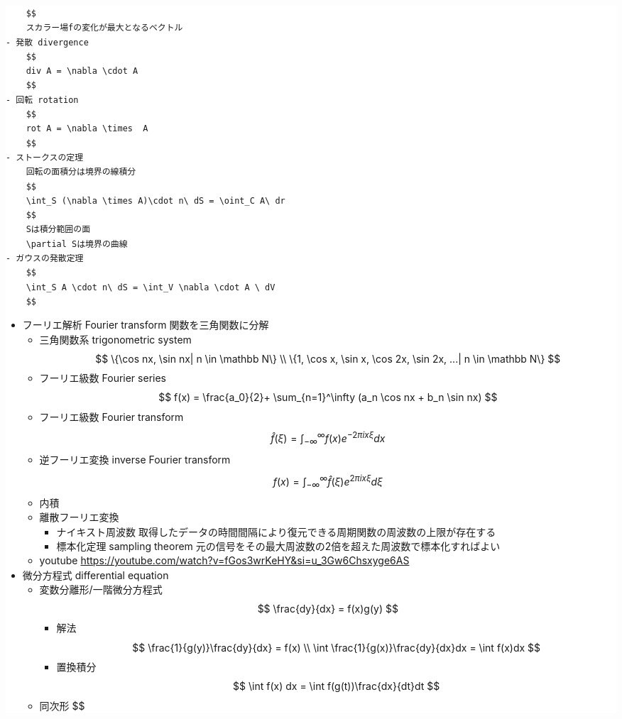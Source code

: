         $$
        スカラー場fの変化が最大となるベクトル
    - 発散 divergence
        $$
        div A = \nabla \cdot A
        $$
    - 回転 rotation
        $$
        rot A = \nabla \times  A
        $$
    - ストークスの定理
        回転の面積分は境界の線積分
        $$
        \int_S (\nabla \times A)\cdot n\ dS = \oint_C A\ dr
        $$
        Sは積分範囲の面
        \partial Sは境界の曲線
    - ガウスの発散定理
        $$
        \int_S A \cdot n\ dS = \int_V \nabla \cdot A \ dV
        $$
- フーリエ解析 Fourier transform
    関数を三角関数に分解
    - 三角関数系 trigonometric system
        $$
        \{\cos nx, \sin nx| n \in \mathbb N\} \\
        \{1, \cos x, \sin x, \cos 2x, \sin 2x, ...| n \in \mathbb N\}
        $$
    - フーリエ級数 Fourier series
        $$
        f(x) = \frac{a_0}{2}+ \sum_{n=1}^\infty (a_n \cos nx + b_n \sin nx)
        $$
    - フーリエ級数 Fourier transform
        $$
        \hat f(\xi) = \int_{-\infty}^\infty f(x) e^{-2\pi ix\xi}dx
        $$
    - 逆フーリエ変換 inverse Fourier transform
        $$
        f(x) = \int_{-\infty}^\infty \hat f(\xi) e^{2\pi ix\xi}d\xi
        $$
    - 内積
    - 離散フーリエ変換
        - ナイキスト周波数
            取得したデータの時間間隔により復元できる周期関数の周波数の上限が存在する
        - 標本化定理 sampling theorem
            元の信号をその最大周波数の2倍を超えた周波数で標本化すればよい
    - youtube
        https://youtube.com/watch?v=fGos3wrKeHY&si=u_3Gw6Chsxyge6AS
- 微分方程式 differential equation
    - 変数分離形/一階微分方程式
        $$
        \frac{dy}{dx} = f(x)g(y)
        $$
        - 解法
            $$
            \frac{1}{g(y)}\frac{dy}{dx} = f(x) \\
            \int \frac{1}{g(x)}\frac{dy}{dx}dx = \int f(x)dx
            $$
        - 置換積分
            $$
            \int f(x) dx = \int f(g(t))\frac{dx}{dt}dt
            $$
    - 同次形
        $$